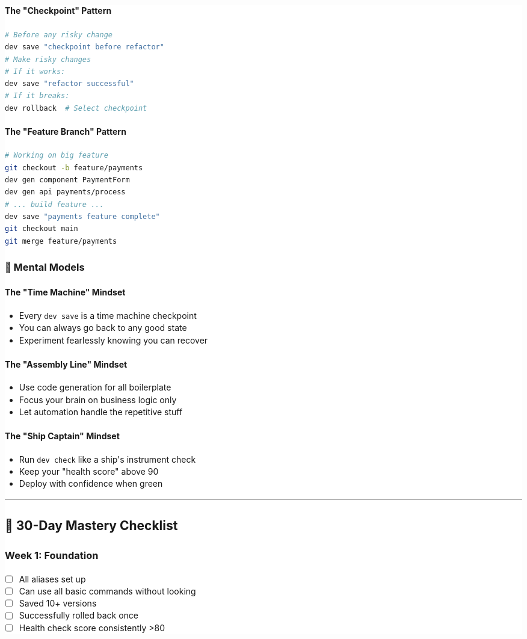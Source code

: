 #### The "Checkpoint" Pattern
```bash
# Before any risky change
dev save "checkpoint before refactor"
# Make risky changes
# If it works:
dev save "refactor successful"
# If it breaks:
dev rollback  # Select checkpoint
```

#### The "Feature Branch" Pattern
```bash
# Working on big feature
git checkout -b feature/payments
dev gen component PaymentForm
dev gen api payments/process
# ... build feature ...
dev save "payments feature complete"
git checkout main
git merge feature/payments
```

### 🧠 Mental Models

#### The "Time Machine" Mindset
- Every `dev save` is a time machine checkpoint
- You can always go back to any good state
- Experiment fearlessly knowing you can recover

#### The "Assembly Line" Mindset
- Use code generation for all boilerplate
- Focus your brain on business logic only
- Let automation handle the repetitive stuff

#### The "Ship Captain" Mindset
- Run `dev check` like a ship's instrument check
- Keep your "health score" above 90
- Deploy with confidence when green

---

## 🎯 30-Day Mastery Checklist

### Week 1: Foundation
- [ ] All aliases set up
- [ ] Can use all basic commands without looking
- [ ] Saved 10+ versions
- [ ] Successfully rolled back once
- [ ] Health check score consistently >80
